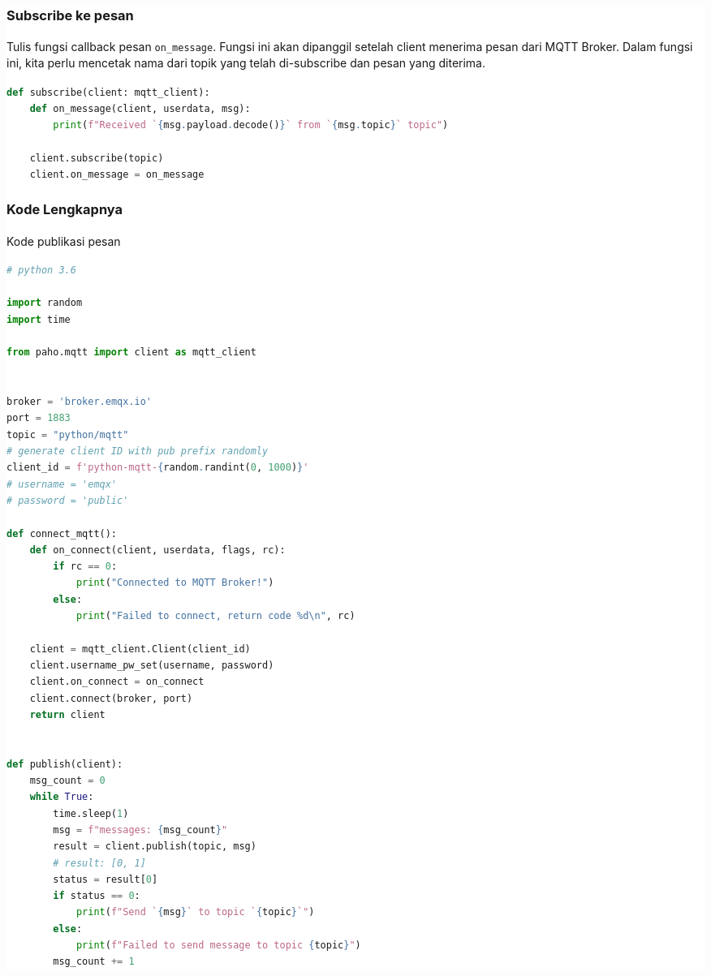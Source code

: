 ### Subscribe ke pesan

Tulis fungsi callback pesan `on_message`. Fungsi ini akan dipanggil setelah client menerima pesan dari MQTT Broker. Dalam fungsi ini, kita perlu mencetak nama dari topik yang telah di-subscribe dan pesan yang diterima.

```python
def subscribe(client: mqtt_client):
    def on_message(client, userdata, msg):
        print(f"Received `{msg.payload.decode()}` from `{msg.topic}` topic")

    client.subscribe(topic)
    client.on_message = on_message
```

### Kode Lengkapnya

Kode publikasi pesan 

```python
# python 3.6

import random
import time

from paho.mqtt import client as mqtt_client


broker = 'broker.emqx.io'
port = 1883
topic = "python/mqtt"
# generate client ID with pub prefix randomly
client_id = f'python-mqtt-{random.randint(0, 1000)}'
# username = 'emqx'
# password = 'public'

def connect_mqtt():
    def on_connect(client, userdata, flags, rc):
        if rc == 0:
            print("Connected to MQTT Broker!")
        else:
            print("Failed to connect, return code %d\n", rc)

    client = mqtt_client.Client(client_id)
    client.username_pw_set(username, password)
    client.on_connect = on_connect
    client.connect(broker, port)
    return client


def publish(client):
    msg_count = 0
    while True:
        time.sleep(1)
        msg = f"messages: {msg_count}"
        result = client.publish(topic, msg)
        # result: [0, 1]
        status = result[0]
        if status == 0:
            print(f"Send `{msg}` to topic `{topic}`")
        else:
            print(f"Failed to send message to topic {topic}")
        msg_count += 1


```

[^1]: https://en.wikipedia.org/wiki/Python_(programming_language)